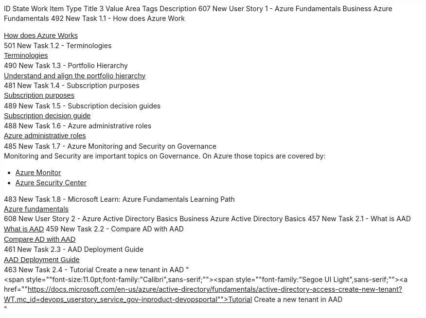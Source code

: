 ID	State	Work Item Type	Title 3	Value Area	Tags	Description
607	New	User Story	1 - Azure Fundamentals	Business		Azure Fundamentals
492	New	Task	1.1 - How does Azure Work			<div><span style="font-size:11.0pt;font-family:&quot;Calibri&quot;,sans-serif;"><span lang=PT-BR style="font-family:&quot;Segoe UI Light&quot;,sans-serif;"><a href="https://docs.microsoft.com/en-us/azure/cloud-adoption-framework/get-started/what-is-azure?WT.mc_id=devops_userstory_service_gov-inproduct-devopsportal">How does Azure Works</a></span></span><br> </div>
501	New	Task	1.2 - Terminologies			<div><span style="font-size:11.0pt;font-family:&quot;Calibri&quot;,sans-serif;"><span lang=PT-BR style="font-family:&quot;Segoe UI Light&quot;,sans-serif;"><a href="https://docs.microsoft.com/en-us/azure/cloud-adoption-framework/ready/considerations/fundamental-concepts#azure-terminology?WT.mc_id=devops_userstory_service_gov-inproduct-devopsportal">Terminologies</a></span></span><br> </div>
490	New	Task	1.3 - Portfolio Hierarchy			<div><a href="https://docs.microsoft.com/en-us/azure/cloud-adoption-framework/reference/fundamental-concepts/hosting-hierarchy?WT.mc_id=devops_userstory_service_gov-inproduct-devopsportal">Understand and align the portfolio hierarchy</a><br> </div>
481	New	Task	1.4 - Subscription purposes			<div><span style="font-size:11.0pt;font-family:&quot;Calibri&quot;,sans-serif;"><span style="font-family:&quot;Segoe UI Light&quot;,sans-serif;"><a href="https://docs.microsoft.com/en-us/azure/cloud-adoption-framework/ready/considerations/fundamental-concepts#azure-subscription-purposes?WT.mc_id=devops_userstory_service_gov-inproduct-devopsportal">Subscription purposes</a></span></span><br> </div>
489	New	Task	1.5 - Subscription decision guides			<div><span style="font-size:11.0pt;font-family:&quot;Calibri&quot;,sans-serif;"><span style="font-family:&quot;Segoe UI Light&quot;,sans-serif;"><a href="https://docs.microsoft.com/en-us/azure/cloud-adoption-framework/decision-guides/subscriptions/?WT.mc_id=devops_userstory_service_gov-inproduct-devopsportal">Subscription decision guide</a></span></span><br> </div>
488	New	Task	1.6 - Azure administrative roles			<div><span style="font-size:11.0pt;font-family:&quot;Calibri&quot;,sans-serif;"><span lang=PT-BR style="font-family:&quot;Segoe UI Light&quot;,sans-serif;"><a href="https://docs.microsoft.com/en-us/azure/cloud-adoption-framework/ready/considerations/fundamental-concepts#azure-administrative-roles?WT.mc_id=devops_userstory_service_gov-inproduct-devopsportal">Azure administrative roles</a></span></span><br> </div>
485	New	Task	1.7 - Azure Monitoring and Security on Governance			<div>Monitoring and Security are important topics on Governance. On Azure those topics are covered by: </div><div><ul><li><a href="https://docs.microsoft.com/en-us/azure/azure-monitor/overview?WT.mc_id=devops_userstory_service_gov-inproduct-devopsportal">Azure Monitor</a> </li><li><a href="https://docs.microsoft.com/en-us/azure/security-center/security-center-intro?WT.mc_id=devops_userstory_service_gov-inproduct-devopsportal">Azure Security Center</a> </li> </ul> </div>
483	New	Task	1.8 - Microsoft Learn: Azure Fundamentals Learning Path			<div><a href="https://docs.microsoft.com/en-us/learn/paths/azure-fundamentals/?WT.mc_id=devops_userstory_service_gov-inproduct-devopsportal">Azure fundamentals</a><br> </div>
608	New	User Story	2 - Azure Active Directory Basics	Business		Azure Active Directory Basics
457	New	Task	2.1 - What is AAD			<span style="font-size:11.0pt;font-family:&quot;Calibri&quot;,sans-serif;"><span lang=PT-BR style="font-family:&quot;Segoe UI Light&quot;,sans-serif;"><a href="https://docs.microsoft.com/en-us/azure/active-directory/fundamentals/active-directory-whatis?WT.mc_id=devops_userstory_service_gov-inproduct-devopsportal">What is AAD</a></span></span>
459	New	Task	2.2 - Compare AD with AAD			<div><span style="font-size:11.0pt;font-family:&quot;Calibri&quot;,sans-serif;"><span lang=PT-BR style="font-family:&quot;Segoe UI Light&quot;,sans-serif;"><a href="https://docs.microsoft.com/en-us/azure/active-directory/fundamentals/active-directory-compare-azure-ad-to-ad?WT.mc_id=devops_userstory_service_gov-inproduct-devopsportal">Compare AD with AAD</a></span></span><br> </div>
461	New	Task	2.3 - AAD Deployment Guide			<div><span style="font-size:11.0pt;font-family:&quot;Calibri&quot;,sans-serif;"><span lang=PT-BR style="font-family:&quot;Segoe UI Light&quot;,sans-serif;"><a href="https://docs.microsoft.com/en-us/azure/active-directory/fundamentals/active-directory-deployment-checklist-p2?WT.mc_id=devops_userstory_service_gov-inproduct-devopsportal">AAD Deployment Guide</a></span></span><br> </div>
463	New	Task	2.4 - Tutorial Create a new tenant in AAD			"<div><span style=""font-size:11.0pt;font-family:&quot;Calibri&quot;,sans-serif;""><span style=""font-family:&quot;Segoe UI Light&quot;,sans-serif;""><a href=""https://docs.microsoft.com/en-us/azure/active-directory/fundamentals/active-directory-access-create-new-tenant?WT.mc_id=devops_userstory_service_gov-inproduct-devopsportal"">Tutorial Create a new tenant in
AAD</a></span></span><br> </div>"